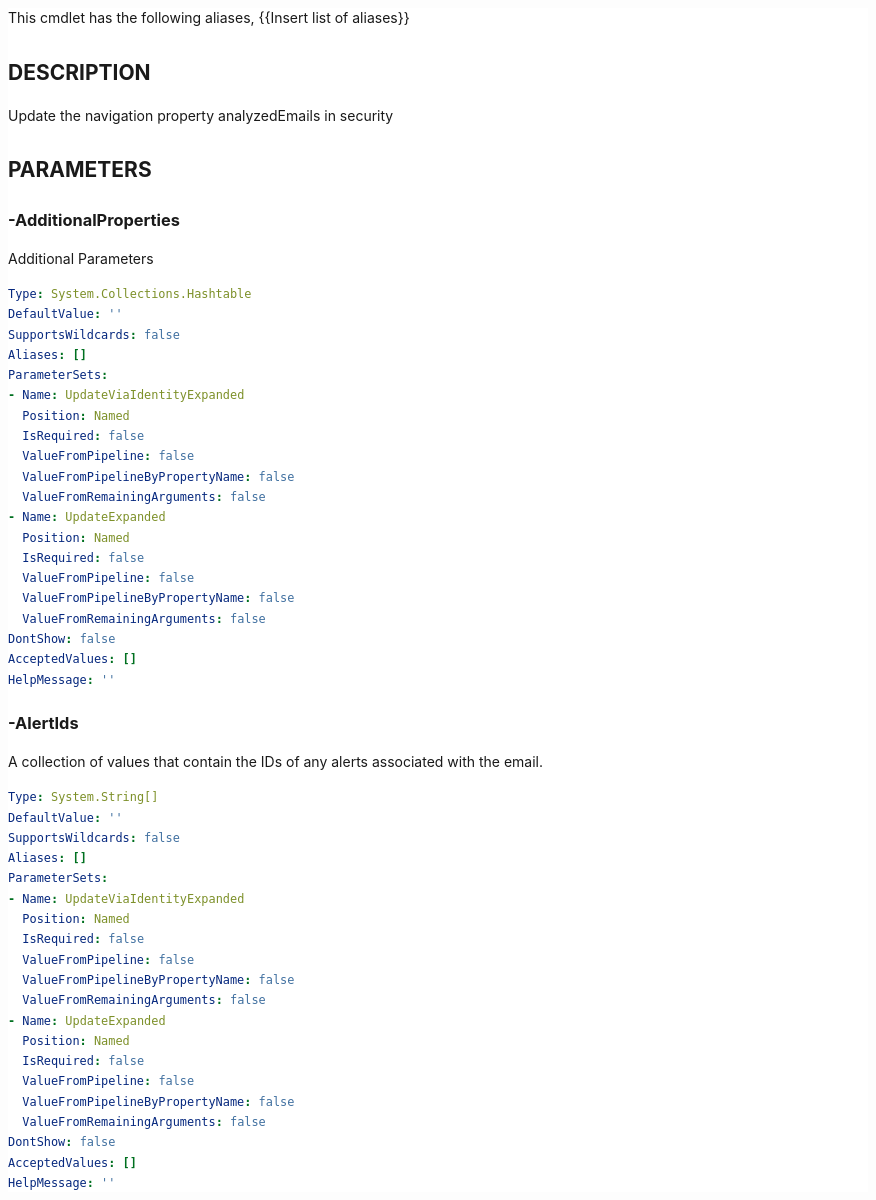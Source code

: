 This cmdlet has the following aliases,
  {{Insert list of aliases}}

## DESCRIPTION

Update the navigation property analyzedEmails in security

## PARAMETERS

### -AdditionalProperties

Additional Parameters

```yaml
Type: System.Collections.Hashtable
DefaultValue: ''
SupportsWildcards: false
Aliases: []
ParameterSets:
- Name: UpdateViaIdentityExpanded
  Position: Named
  IsRequired: false
  ValueFromPipeline: false
  ValueFromPipelineByPropertyName: false
  ValueFromRemainingArguments: false
- Name: UpdateExpanded
  Position: Named
  IsRequired: false
  ValueFromPipeline: false
  ValueFromPipelineByPropertyName: false
  ValueFromRemainingArguments: false
DontShow: false
AcceptedValues: []
HelpMessage: ''
```

### -AlertIds

A collection of values that contain the IDs of any alerts associated with the email.

```yaml
Type: System.String[]
DefaultValue: ''
SupportsWildcards: false
Aliases: []
ParameterSets:
- Name: UpdateViaIdentityExpanded
  Position: Named
  IsRequired: false
  ValueFromPipeline: false
  ValueFromPipelineByPropertyName: false
  ValueFromRemainingArguments: false
- Name: UpdateExpanded
  Position: Named
  IsRequired: false
  ValueFromPipeline: false
  ValueFromPipelineByPropertyName: false
  ValueFromRemainingArguments: false
DontShow: false
AcceptedValues: []
HelpMessage: ''
```
